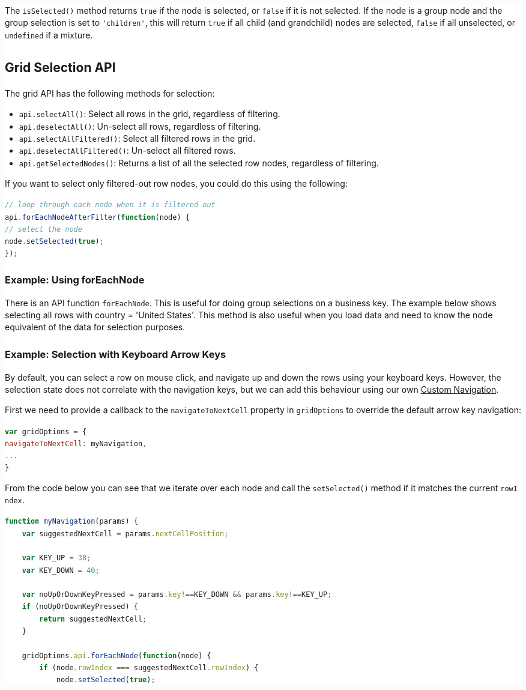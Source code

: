 The `isSelected()` method returns `true` if the node is selected, or `false` if it is not selected. If the node is a group node and the group selection is set to `'children'`, this will return `true` if all child (and grandchild) nodes are selected, `false` if all unselected, or `undefined` if a mixture.

## Grid Selection API


The grid API has the following methods for selection:

- `api.selectAll()`: Select all rows in the grid, regardless of filtering.
- `api.deselectAll()`: Un-select all rows, regardless of filtering.
- `api.selectAllFiltered()`: Select all filtered rows in the grid.
- `api.deselectAllFiltered()`: Un-select all filtered rows.
- `api.getSelectedNodes()`: Returns a list of all the selected row nodes, regardless of filtering.

If you want to select only filtered-out row nodes, you could do this using the following:

```js
// loop through each node when it is filtered out
api.forEachNodeAfterFilter(function(node) {
// select the node
node.setSelected(true);
});
```

### Example: Using forEachNode

There is an API function `forEachNode`. This is useful for doing group selections on a business key. The example below shows selecting all rows with country = 'United States'. This method is also useful when you load data and need to know the node equivalent of the data for selection purposes.

<grid-example title='Using forEachNode' name='using-foreachnode' type='generated' options='{ "exampleHeight": 590 }'></grid-example>

### Example: Selection with Keyboard Arrow Keys

By default, you can select a row on mouse click, and navigate up and down the rows using your keyboard keys. However, the selection state does not correlate with the navigation keys, but we can add this behaviour using our own [Custom Navigation](../keyboard-navigation/#custom-navigation).

First we need to provide a callback to the `navigateToNextCell` property in `gridOptions` to override the default arrow key navigation:

```js
var gridOptions = {
navigateToNextCell: myNavigation,
...
}
```

From the code below you can see that we iterate over each node and call the `setSelected()` method if it matches the current `rowIndex`.

```js
function myNavigation(params) {
    var suggestedNextCell = params.nextCellPosition;

    var KEY_UP = 38;
    var KEY_DOWN = 40;

    var noUpOrDownKeyPressed = params.key!==KEY_DOWN && params.key!==KEY_UP;
    if (noUpOrDownKeyPressed) {
        return suggestedNextCell;
    }

    gridOptions.api.forEachNode(function(node) {
        if (node.rowIndex === suggestedNextCell.rowIndex) {
            node.setSelected(true);
```
